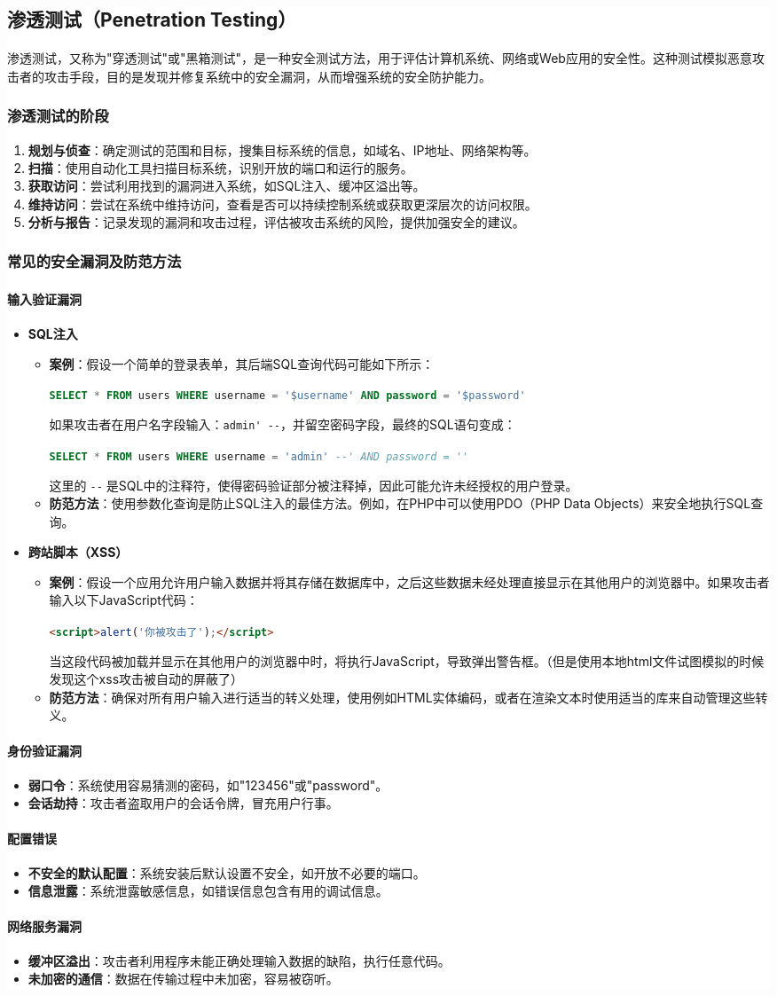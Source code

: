 

## 渗透测试（Penetration Testing）

渗透测试，又称为"穿透测试"或"黑箱测试"，是一种安全测试方法，用于评估计算机系统、网络或Web应用的安全性。这种测试模拟恶意攻击者的攻击手段，目的是发现并修复系统中的安全漏洞，从而增强系统的安全防护能力。

### 渗透测试的阶段

1. **规划与侦查**：确定测试的范围和目标，搜集目标系统的信息，如域名、IP地址、网络架构等。
2. **扫描**：使用自动化工具扫描目标系统，识别开放的端口和运行的服务。
3. **获取访问**：尝试利用找到的漏洞进入系统，如SQL注入、缓冲区溢出等。
4. **维持访问**：尝试在系统中维持访问，查看是否可以持续控制系统或获取更深层次的访问权限。
5. **分析与报告**：记录发现的漏洞和攻击过程，评估被攻击系统的风险，提供加强安全的建议。

### 常见的安全漏洞及防范方法

#### 输入验证漏洞

- **SQL注入**
  - **案例**：假设一个简单的登录表单，其后端SQL查询代码可能如下所示：
    ```sql
    SELECT * FROM users WHERE username = '$username' AND password = '$password'
    ```
    如果攻击者在用户名字段输入：`admin' --`，并留空密码字段，最终的SQL语句变成：
    ```sql
    SELECT * FROM users WHERE username = 'admin' --' AND password = ''
    ```
    这里的 `--` 是SQL中的注释符，使得密码验证部分被注释掉，因此可能允许未经授权的用户登录。
  - **防范方法**：使用参数化查询是防止SQL注入的最佳方法。例如，在PHP中可以使用PDO（PHP Data Objects）来安全地执行SQL查询。

- **跨站脚本（XSS）**
  
  - **案例**：假设一个应用允许用户输入数据并将其存储在数据库中，之后这些数据未经处理直接显示在其他用户的浏览器中。如果攻击者输入以下JavaScript代码：
    ```html
    <script>alert('你被攻击了');</script>
    ```
    当这段代码被加载并显示在其他用户的浏览器中时，将执行JavaScript，导致弹出警告框。（但是使用本地html文件试图模拟的时候发现这个xss攻击被自动的屏蔽了）
  - **防范方法**：确保对所有用户输入进行适当的转义处理，使用例如HTML实体编码，或者在渲染文本时使用适当的库来自动管理这些转义。

#### 身份验证漏洞

- **弱口令**：系统使用容易猜测的密码，如"123456"或"password"。
- **会话劫持**：攻击者盗取用户的会话令牌，冒充用户行事。

#### 配置错误

- **不安全的默认配置**：系统安装后默认设置不安全，如开放不必要的端口。
- **信息泄露**：系统泄露敏感信息，如错误信息包含有用的调试信息。

#### 网络服务漏洞

- **缓冲区溢出**：攻击者利用程序未能正确处理输入数据的缺陷，执行任意代码。
- **未加密的通信**：数据在传输过程中未加密，容易被窃听。
